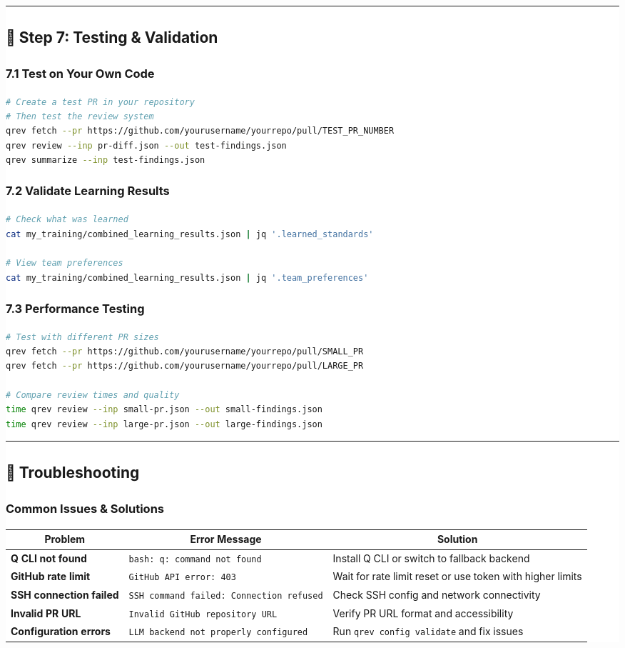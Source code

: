 ```bash
```

---

## 🧪 **Step 7: Testing & Validation**

### **7.1 Test on Your Own Code**
```bash
# Create a test PR in your repository
# Then test the review system
qrev fetch --pr https://github.com/yourusername/yourrepo/pull/TEST_PR_NUMBER
qrev review --inp pr-diff.json --out test-findings.json
qrev summarize --inp test-findings.json
```

### **7.2 Validate Learning Results**
```bash
# Check what was learned
cat my_training/combined_learning_results.json | jq '.learned_standards'

# View team preferences
cat my_training/combined_learning_results.json | jq '.team_preferences'
```

### **7.3 Performance Testing**
```bash
# Test with different PR sizes
qrev fetch --pr https://github.com/yourusername/yourrepo/pull/SMALL_PR
qrev fetch --pr https://github.com/yourusername/yourrepo/pull/LARGE_PR

# Compare review times and quality
time qrev review --inp small-pr.json --out small-findings.json
time qrev review --inp large-pr.json --out large-findings.json
```

---

## 🔧 **Troubleshooting**

### **Common Issues & Solutions**

| Problem | Error Message | Solution |
|---------|---------------|----------|
| **Q CLI not found** | `bash: q: command not found` | Install Q CLI or switch to fallback backend |
| **GitHub rate limit** | `GitHub API error: 403` | Wait for rate limit reset or use token with higher limits |
| **SSH connection failed** | `SSH command failed: Connection refused` | Check SSH config and network connectivity |
| **Invalid PR URL** | `Invalid GitHub repository URL` | Verify PR URL format and accessibility |
| **Configuration errors** | `LLM backend not properly configured` | Run `qrev config validate` and fix issues |
